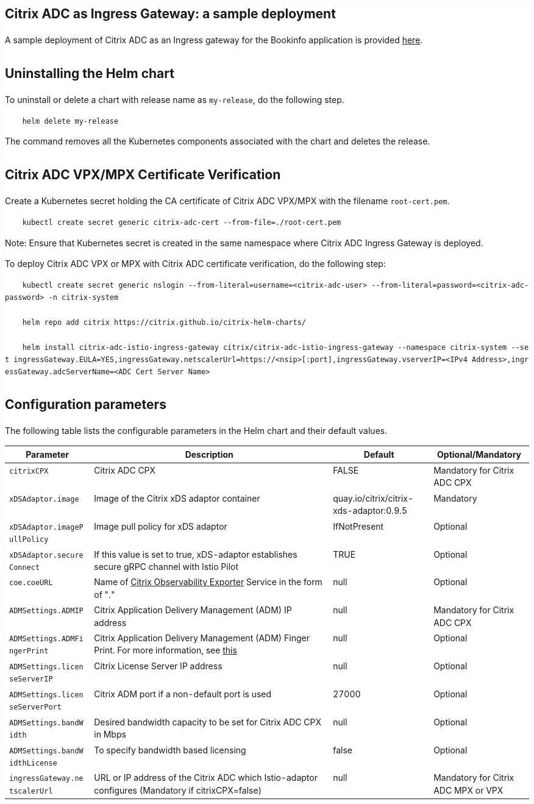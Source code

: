 ## <a name="citrix-adc-as-ingress-gateway-a-sample-deployment">Citrix ADC as Ingress Gateway: a sample deployment</a>

A sample deployment of Citrix ADC as an Ingress gateway for the Bookinfo application is provided [here](https://github.com/citrix/citrix-helm-charts/tree/master/examples/citrix-adc-in-istio).

## <a name="uninstalling-the-helm-chart">Uninstalling the Helm chart</a>

To uninstall or delete a chart with release name as `my-release`, do the following step.

        helm delete my-release

The command removes all the Kubernetes components associated with the chart and deletes the release.

## <a name="citrix-adc-vpx-or-mpx-certificate-verification">Citrix ADC VPX/MPX Certificate Verification</a>

Create a Kubernetes secret holding the CA certificate of Citrix ADC VPX/MPX with the filename `root-cert.pem`.

        kubectl create secret generic citrix-adc-cert --from-file=./root-cert.pem

Note: Ensure that Kubernetes secret is created in the same namespace where Citrix ADC Ingress Gateway is deployed.

To deploy Citrix ADC VPX or MPX with Citrix ADC certificate verification, do the following step:

        kubectl create secret generic nslogin --from-literal=username=<citrix-adc-user> --from-literal=password=<citrix-adc-password> -n citrix-system

        helm repo add citrix https://citrix.github.io/citrix-helm-charts/

        helm install citrix-adc-istio-ingress-gateway citrix/citrix-adc-istio-ingress-gateway --namespace citrix-system --set ingressGateway.EULA=YES,ingressGateway.netscalerUrl=https://<nsip>[:port],ingressGateway.vserverIP=<IPv4 Address>,ingressGateway.adcServerName=<ADC Cert Server Name>

## <a name="configuration-parameters">Configuration parameters</a>

The following table lists the configurable parameters in the Helm chart and their default values.


| Parameter                      | Description                   | Default                   | Optional/Mandatory                  |
|--------------------------------|-------------------------------|---------------------------|---------------------------|
| `citrixCPX`                    | Citrix ADC CPX                    | FALSE                  | Mandatory for Citrix ADC CPX |
| `xDSAdaptor.image`            | Image of the Citrix xDS adaptor container |quay.io/citrix/citrix-xds-adaptor:0.9.5 | Mandatory|
| `xDSAdaptor.imagePullPolicy`   | Image pull policy for xDS adaptor | IfNotPresent       | Optional|
| `xDSAdaptor.secureConnect`     | If this value is set to true, xDS-adaptor establishes secure gRPC channel with Istio Pilot   | TRUE                       | Optional|
| `coe.coeURL`          | Name of [Citrix Observability Exporter](https://github.com/citrix/citrix-observability-exporter) Service in the form of "<servicename>.<namespace>"  | null            | Optional|
| `ADMSettings.ADMIP `          | Citrix Application Delivery Management (ADM) IP address  | null            | Mandatory for Citrix ADC CPX |
| `ADMSettings.ADMFingerPrint `          | Citrix Application Delivery Management (ADM) Finger Print. For more information, see [this](https://docs.citrix.com/en-us/citrix-application-delivery-management-service/application-analytics-and-management/service-graph.html)  | null            | Optional|
| `ADMSettings.licenseServerIP `          | Citrix License Server IP address  | null            | Optional |
| `ADMSettings.licenseServerPort` | Citrix ADM port if a non-default port is used                                                                                        | 27000                                                                 | Optional|
| `ADMSettings.bandWidth`          | Desired bandwidth capacity to be set for Citrix ADC CPX in Mbps  | null            | Optional |
| `ADMSettings.bandWidthLicense`          | To specify bandwidth based licensing  | false            | Optional |
| `ingressGateway.netscalerUrl`       | URL or IP address of the Citrix ADC which Istio-adaptor configures (Mandatory if citrixCPX=false)| null   |Mandatory for Citrix ADC MPX or VPX|